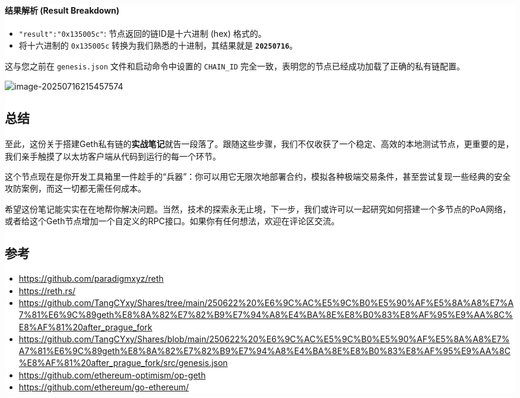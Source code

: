 #### 结果解析 (Result Breakdown)

- `"result":"0x135005c"`: 节点返回的链ID是十六进制 (hex) 格式的。
- 将十六进制的 `0x135005c` 转换为我们熟悉的十进制，其结果就是 **`20250716`**。

这与您之前在 `genesis.json` 文件和启动命令中设置的 `CHAIN_ID` 完全一致，表明您的节点已经成功加载了正确的私有链配置。

![image-20250716215457574](/images/image-20250716215457574.png)

## 总结

至此，这份关于搭建Geth私有链的**实战笔记**就告一段落了。跟随这些步骤，我们不仅收获了一个稳定、高效的本地测试节点，更重要的是，我们亲手触摸了以太坊客户端从代码到运行的每一个环节。

这个节点现在是你开发工具箱里一件趁手的“兵器”：你可以用它无限次地部署合约，模拟各种极端交易条件，甚至尝试复现一些经典的安全攻防案例，而这一切都无需任何成本。

希望这份笔记能实实在在地帮你解决问题。当然，技术的探索永无止境，下一步，我们或许可以一起研究如何搭建一个多节点的PoA网络，或者给这个Geth节点增加一个自定义的RPC接口。如果你有任何想法，欢迎在评论区交流。

## 参考

- <https://github.com/paradigmxyz/reth>
- <https://reth.rs/>
- <https://github.com/TangCYxy/Shares/tree/main/250622%20%E6%9C%AC%E5%9C%B0%E5%90%AF%E5%8A%A8%E7%A7%81%E6%9C%89geth%E8%8A%82%E7%82%B9%E7%94%A8%E4%BA%8E%E8%B0%83%E8%AF%95%E9%AA%8C%E8%AF%81%20after_prague_fork>
- <https://github.com/TangCYxy/Shares/blob/main/250622%20%E6%9C%AC%E5%9C%B0%E5%90%AF%E5%8A%A8%E7%A7%81%E6%9C%89geth%E8%8A%82%E7%82%B9%E7%94%A8%E4%BA%8E%E8%B0%83%E8%AF%95%E9%AA%8C%E8%AF%81%20after_prague_fork/src/genesis.json>
- <https://github.com/ethereum-optimism/op-geth>
- <https://github.com/ethereum/go-ethereum/>
